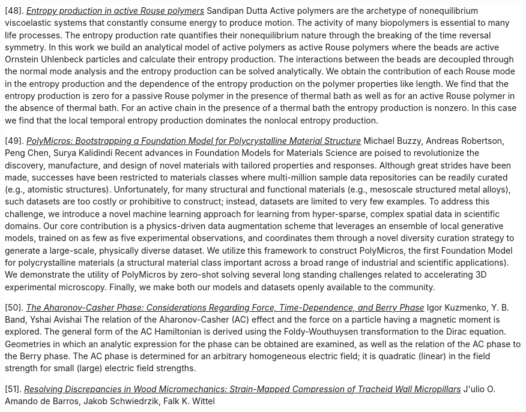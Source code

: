 [48]. [*Entropy production in active Rouse polymers*](https://arxiv.org/abs/2506.12013 "Entropy production in active Rouse polymers")
Sandipan Dutta
Active polymers are the archetype of nonequilibrium viscoelastic systems that constantly consume energy to produce motion. The activity of many biopolymers is essential to many life processes. The entropy production rate quantifies their nonequilibrium nature through the breaking of the time reversal symmetry. In this work we build an analytical model of active polymers as active Rouse polymers where the beads are active Ornstein Uhlenbeck particles and calculate their entropy production. The interactions between the beads are decoupled through the normal mode analysis and the entropy production can be solved analytically. We obtain the contribution of each Rouse mode in the entropy production and the dependence of the entropy production on the polymer properties like length. We find that the entropy production is zero for a passive Rouse polymer in the presence of thermal bath as well as for an active Rouse polymer in the absence of thermal bath. For an active chain in the presence of a thermal bath the entropy production is nonzero. In this case we find that the local temporal entropy production dominates the nonlocal entropy production.

[49]. [*PolyMicros: Bootstrapping a Foundation Model for Polycrystalline Material Structure*](https://arxiv.org/abs/2506.11055 "PolyMicros: Bootstrapping a Foundation Model for Polycrystalline Material Structure")
Michael Buzzy, Andreas Robertson, Peng Chen, Surya Kalidindi
Recent advances in Foundation Models for Materials Science are poised to revolutionize the discovery, manufacture, and design of novel materials with tailored properties and responses. Although great strides have been made, successes have been restricted to materials classes where multi-million sample data repositories can be readily curated (e.g., atomistic structures). Unfortunately, for many structural and functional materials (e.g., mesoscale structured metal alloys), such datasets are too costly or prohibitive to construct; instead, datasets are limited to very few examples. To address this challenge, we introduce a novel machine learning approach for learning from hyper-sparse, complex spatial data in scientific domains. Our core contribution is a physics-driven data augmentation scheme that leverages an ensemble of local generative models, trained on as few as five experimental observations, and coordinates them through a novel diversity curation strategy to generate a large-scale, physically diverse dataset. We utilize this framework to construct PolyMicros, the first Foundation Model for polycrystalline materials (a structural material class important across a broad range of industrial and scientific applications). We demonstrate the utility of PolyMicros by zero-shot solving several long standing challenges related to accelerating 3D experimental microscopy. Finally, we make both our models and datasets openly available to the community.

[50]. [*The Aharonov-Casher Phase: Considerations Regarding Force, Time-Dependence, and Berry Phase*](https://arxiv.org/abs/2506.11149 "The Aharonov-Casher Phase: Considerations Regarding Force, Time-Dependence, and Berry Phase")
Igor Kuzmenko, Y. B. Band, Yshai Avishai
The relation of the Aharonov-Casher (AC) effect and the force on a particle having a magnetic moment is explored. The general form of the AC Hamiltonian is derived using the Foldy-Wouthuysen transformation to the Dirac equation. Geometries in which an analytic expression for the phase can be obtained are examined, as well as the relation of the AC phase to the Berry phase. The AC phase is determined for an arbitrary homogeneous electric field; it is quadratic (linear) in the field strength for small (large) electric field strengths.

[51]. [*Resolving Discrepancies in Wood Micromechanics: Strain-Mapped Compression of Tracheid Wall Micropillars*](https://arxiv.org/abs/2506.11177 "Resolving Discrepancies in Wood Micromechanics: Strain-Mapped Compression of Tracheid Wall Micropillars")
J\'ulio O. Amando de Barros, Jakob Schwiedrzik, Falk K. Wittel